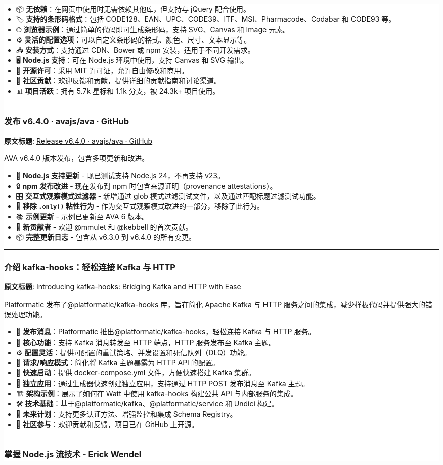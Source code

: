 - 📦 **无依赖**：在网页中使用时无需依赖其他库，但支持与 jQuery 配合使用。
- 🏷 **支持的条形码格式**：包括 CODE128、EAN、UPC、CODE39、ITF、MSI、Pharmacode、Codabar 和 CODE93 等。
- 🌐 **浏览器示例**：通过简单的代码即可生成条形码，支持 SVG、Canvas 和 Image 元素。
- ⚙️ **灵活的配置选项**：可以自定义条形码的格式、颜色、尺寸、文本显示等。
- 📥 **安装方式**：支持通过 CDN、Bower 或 npm 安装，适用于不同开发需求。
- 🖥 **Node.js 支持**：可在 Node.js 环境中使用，支持 Canvas 和 SVG 输出。
- 📜 **开源许可**：采用 MIT 许可证，允许自由修改和商用。
- 🤝 **社区贡献**：欢迎反馈和贡献，提供详细的贡献指南和讨论渠道。
- 📊 **项目活跃**：拥有 5.7k 星标和 1.1k 分支，被 24.3k+ 项目使用。

---

### [发布 v6.4.0 · avajs/ava · GitHub](https://github.com/avajs/ava/releases/tag/v6.4.0)

**原文标题**: [Release v6.4.0 · avajs/ava · GitHub](https://github.com/avajs/ava/releases/tag/v6.4.0)

AVA v6.4.0 版本发布，包含多项更新和改进。

- 🚀 **Node.js 支持更新** - 现已测试支持 Node.js 24，不再支持 v23。  
- 🔒 **npm 发布改进** - 现在发布到 npm 时包含来源证明（provenance attestations）。  
- 🎛️ **交互式观察模式过滤器** - 新增通过 glob 模式过滤测试文件，以及通过匹配标题过滤测试功能。  
- 🧹 **移除 `.only()` 粘性行为** - 作为交互式观察模式改进的一部分，移除了此行为。  
- 📚 **示例更新** - 示例已更新至 AVA 6 版本。  
- 👏 **新贡献者** - 欢迎 @mmulet 和 @kebbell 的首次贡献。  
- 📦 **完整更新日志** - 包含从 v6.3.0 到 v6.4.0 的所有变更。

---

### [介绍 kafka-hooks：轻松连接 Kafka 与 HTTP](https://blog.platformatic.dev/introducing-platformatickafka-hooks-bridging-kafka-and-http-with-ease)

**原文标题**: [Introducing kafka-hooks: Bridging Kafka and HTTP with Ease](https://blog.platformatic.dev/introducing-platformatickafka-hooks-bridging-kafka-and-http-with-ease)

Platformatic 发布了@platformatic/kafka-hooks 库，旨在简化 Apache Kafka 与 HTTP 服务之间的集成，减少样板代码并提供强大的错误处理功能。

- 🚀 **发布消息**：Platformatic 推出@platformatic/kafka-hooks，轻松连接 Kafka 与 HTTP 服务。
- 🔗 **核心功能**：支持 Kafka 消息转发至 HTTP 端点，HTTP 服务发布至 Kafka 主题。
- ⚙️ **配置灵活**：提供可配置的重试策略、并发设置和死信队列（DLQ）功能。
- 🔄 **请求/响应模式**：简化将 Kafka 主题暴露为 HTTP API 的配置。
- 🐳 **快速启动**：提供 docker-compose.yml 文件，方便快速搭建 Kafka 集群。
- 📝 **独立应用**：通过生成器快速创建独立应用，支持通过 HTTP POST 发布消息至 Kafka 主题。
- 🏗️ **架构示例**：展示了如何在 Watt 中使用 kafka-hooks 构建公共 API 与内部服务的集成。
- 🛠️ **技术基础**：基于@platformatic/kafka、@platformatic/service 和 Undici 构建。
- 🔮 **未来计划**：支持更多认证方法、增强监控和集成 Schema Registry。
- 🤝 **社区参与**：欢迎贡献和反馈，项目已在 GitHub 上开源。

---

### [掌握 Node.js 流技术 - Erick Wendel](https://www.nodejsstreams.com/)
